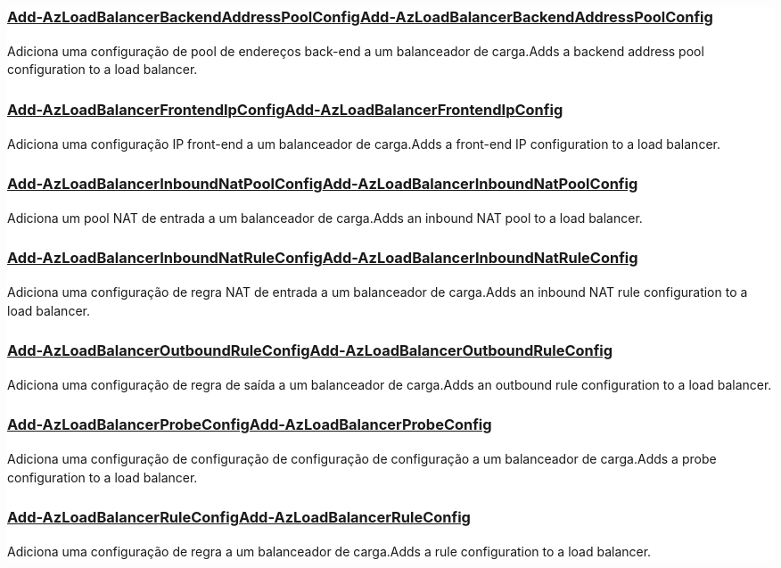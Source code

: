 ### [<span data-ttu-id="7eda1-147">Add-AzLoadBalancerBackendAddressPoolConfig</span><span class="sxs-lookup"><span data-stu-id="7eda1-147">Add-AzLoadBalancerBackendAddressPoolConfig</span></span>](Add-AzLoadBalancerBackendAddressPoolConfig.md)
<span data-ttu-id="7eda1-148">Adiciona uma configuração de pool de endereços back-end a um balanceador de carga.</span><span class="sxs-lookup"><span data-stu-id="7eda1-148">Adds a backend address pool configuration to a load balancer.</span></span>

### [<span data-ttu-id="7eda1-149">Add-AzLoadBalancerFrontendIpConfig</span><span class="sxs-lookup"><span data-stu-id="7eda1-149">Add-AzLoadBalancerFrontendIpConfig</span></span>](Add-AzLoadBalancerFrontendIpConfig.md)
<span data-ttu-id="7eda1-150">Adiciona uma configuração IP front-end a um balanceador de carga.</span><span class="sxs-lookup"><span data-stu-id="7eda1-150">Adds a front-end IP configuration to a load balancer.</span></span>

### [<span data-ttu-id="7eda1-151">Add-AzLoadBalancerInboundNatPoolConfig</span><span class="sxs-lookup"><span data-stu-id="7eda1-151">Add-AzLoadBalancerInboundNatPoolConfig</span></span>](Add-AzLoadBalancerInboundNatPoolConfig.md)
<span data-ttu-id="7eda1-152">Adiciona um pool NAT de entrada a um balanceador de carga.</span><span class="sxs-lookup"><span data-stu-id="7eda1-152">Adds an inbound NAT pool to a load balancer.</span></span>

### [<span data-ttu-id="7eda1-153">Add-AzLoadBalancerInboundNatRuleConfig</span><span class="sxs-lookup"><span data-stu-id="7eda1-153">Add-AzLoadBalancerInboundNatRuleConfig</span></span>](Add-AzLoadBalancerInboundNatRuleConfig.md)
<span data-ttu-id="7eda1-154">Adiciona uma configuração de regra NAT de entrada a um balanceador de carga.</span><span class="sxs-lookup"><span data-stu-id="7eda1-154">Adds an inbound NAT rule configuration to a load balancer.</span></span>

### [<span data-ttu-id="7eda1-155">Add-AzLoadBalancerOutboundRuleConfig</span><span class="sxs-lookup"><span data-stu-id="7eda1-155">Add-AzLoadBalancerOutboundRuleConfig</span></span>](Add-AzLoadBalancerOutboundRuleConfig.md)
<span data-ttu-id="7eda1-156">Adiciona uma configuração de regra de saída a um balanceador de carga.</span><span class="sxs-lookup"><span data-stu-id="7eda1-156">Adds an outbound rule configuration to a load balancer.</span></span>

### [<span data-ttu-id="7eda1-157">Add-AzLoadBalancerProbeConfig</span><span class="sxs-lookup"><span data-stu-id="7eda1-157">Add-AzLoadBalancerProbeConfig</span></span>](Add-AzLoadBalancerProbeConfig.md)
<span data-ttu-id="7eda1-158">Adiciona uma configuração de configuração de configuração de configuração a um balanceador de carga.</span><span class="sxs-lookup"><span data-stu-id="7eda1-158">Adds a probe configuration to a load balancer.</span></span>

### [<span data-ttu-id="7eda1-159">Add-AzLoadBalancerRuleConfig</span><span class="sxs-lookup"><span data-stu-id="7eda1-159">Add-AzLoadBalancerRuleConfig</span></span>](Add-AzLoadBalancerRuleConfig.md)
<span data-ttu-id="7eda1-160">Adiciona uma configuração de regra a um balanceador de carga.</span><span class="sxs-lookup"><span data-stu-id="7eda1-160">Adds a rule configuration to a load balancer.</span></span>
